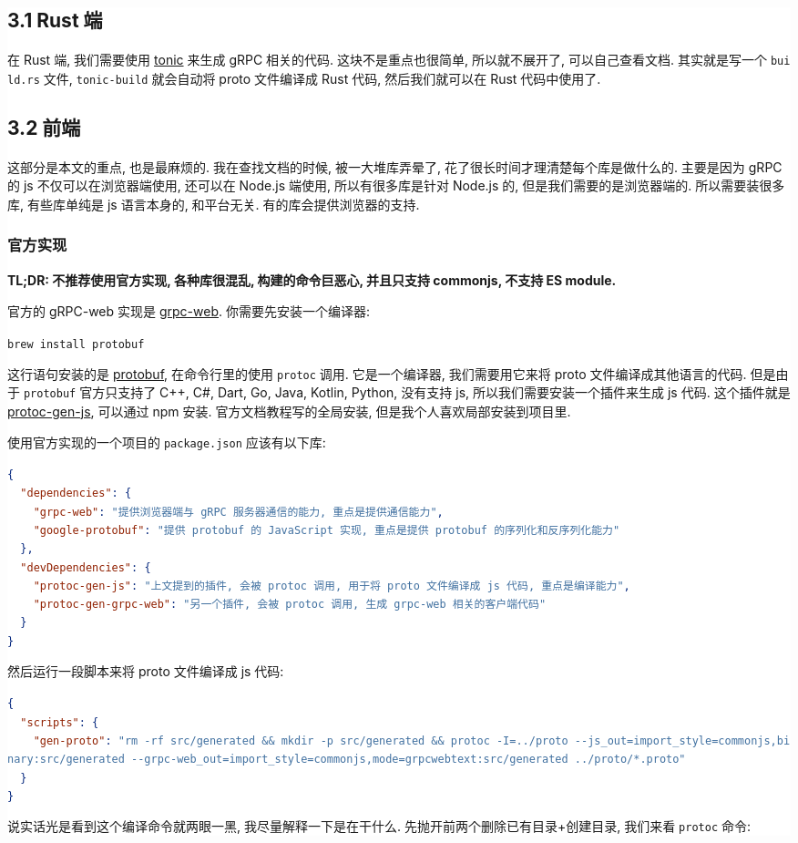 ```proto
```

## 3.1 Rust 端

在 Rust 端, 我们需要使用 [tonic](https://github.com/hyperium/tonic) 来生成 gRPC 相关的代码. 这块不是重点也很简单, 所以就不展开了, 可以自己查看文档. 其实就是写一个 `build.rs` 文件, `tonic-build` 就会自动将 proto 文件编译成 Rust 代码, 然后我们就可以在 Rust 代码中使用了.

## 3.2 前端

这部分是本文的重点, 也是最麻烦的. 我在查找文档的时候, 被一大堆库弄晕了, 花了很长时间才理清楚每个库是做什么的. 主要是因为 gRPC 的 js 不仅可以在浏览器端使用, 还可以在 Node.js 端使用, 所以有很多库是针对 Node.js 的, 但是我们需要的是浏览器端的. 所以需要装很多库, 有些库单纯是 js 语言本身的, 和平台无关. 有的库会提供浏览器的支持.

### 官方实现

**TL;DR: 不推荐使用官方实现, 各种库很混乱, 构建的命令巨恶心, 并且只支持 commonjs, 不支持 ES module.**

官方的 gRPC-web 实现是 [grpc-web](https://github.com/grpc/grpc-web). 你需要先安装一个编译器:

```
brew install protobuf
```

这行语句安装的是 [protobuf](https://protobuf.dev/installation/), 在命令行里的使用 `protoc` 调用. 它是一个编译器, 我们需要用它来将 proto 文件编译成其他语言的代码. 但是由于 `protobuf` 官方只支持了 C++, C#, Dart, Go, Java, Kotlin, Python, 没有支持 js, 所以我们需要安装一个插件来生成 js 代码. 这个插件就是 [protoc-gen-js](https://github.com/protocolbuffers/protobuf-javascript), 可以通过 npm 安装. 官方文档教程写的全局安装, 但是我个人喜欢局部安装到项目里.

使用官方实现的一个项目的 `package.json` 应该有以下库:

```json
{
  "dependencies": {
    "grpc-web": "提供浏览器端与 gRPC 服务器通信的能力, 重点是提供通信能力",
    "google-protobuf": "提供 protobuf 的 JavaScript 实现, 重点是提供 protobuf 的序列化和反序列化能力"
  },
  "devDependencies": {
    "protoc-gen-js": "上文提到的插件, 会被 protoc 调用, 用于将 proto 文件编译成 js 代码, 重点是编译能力",
    "protoc-gen-grpc-web": "另一个插件, 会被 protoc 调用, 生成 grpc-web 相关的客户端代码"
  }
}
```

然后运行一段脚本来将 proto 文件编译成 js 代码:

```json
{
  "scripts": {
    "gen-proto": "rm -rf src/generated && mkdir -p src/generated && protoc -I=../proto --js_out=import_style=commonjs,binary:src/generated --grpc-web_out=import_style=commonjs,mode=grpcwebtext:src/generated ../proto/*.proto"
  }
}
```

说实话光是看到这个编译命令就两眼一黑, 我尽量解释一下是在干什么. 先抛开前两个删除已有目录+创建目录, 我们来看 `protoc` 命令:
